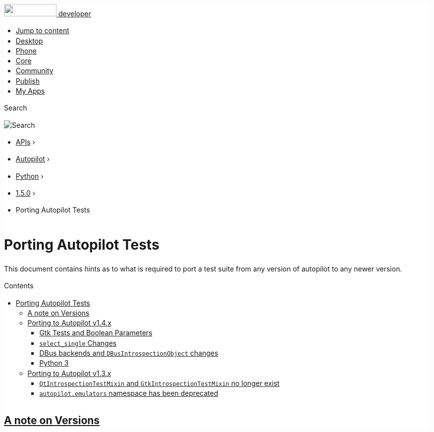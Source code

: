 <a href="https://developer.ubuntu.com/" class="logo-ubuntu"><img src="https://developer.ubuntu.com/assets/sites/ubuntu/latest/u/img/logos/logo-ubuntu-orange.svg" width="106" height="25" /> <span>developer</span></a>

-   [Jump to content](index.html#main-content)
-   [Desktop](https://developer.ubuntu.com/en/desktop/)
-   [Phone](https://developer.ubuntu.com/en/phone/)
-   [Core](https://developer.ubuntu.com/core)
-   [Community](https://developer.ubuntu.com/en/community/)
-   [Publish](https://developer.ubuntu.com/en/publish/)
-   [My Apps](https://myapps.developer.ubuntu.com/)

Search

<img src="https://developer.ubuntu.com/assets/sites/ubuntu/latest/u/img/search-white.svg" alt="Search" height="28" />

-   [APIs](../../../../index.html) ›
-   [Autopilot](../../../index.html) ›
-   [Python](../../index.html) ›
-   <a href="../index.html" class="sub-nav-item">1.5.0</a> ›



-   Porting Autopilot Tests

Porting Autopilot Tests
=======================

This document contains hints as to what is required to port a test suite from any version of autopilot to any newer version.

Contents

-   <a href="index.html#porting-autopilot-tests" id="id1" class="reference internal">Porting Autopilot Tests</a>
    -   <a href="index.html#a-note-on-versions" id="id2" class="reference internal">A note on Versions</a>
    -   <a href="index.html#porting-to-autopilot-v1-4-x" id="id3" class="reference internal">Porting to Autopilot v1.4.x</a>
        -   <a href="index.html#gtk-tests-and-boolean-parameters" id="id4" class="reference internal">Gtk Tests and Boolean Parameters</a>
        -   <a href="index.html#select-single-changes" id="id5" class="reference internal"><code class="xref py py-meth docutils literal">select_single</code> Changes</a>
        -   <a href="index.html#dbus-backends-and-dbusintrospectionobject-changes" id="id6" class="reference internal">DBus backends and <code class="xref py py-class docutils literal">DBusIntrospectionObject</code> changes</a>
        -   <a href="index.html#python-3" id="id7" class="reference internal">Python 3</a>
    -   <a href="index.html#porting-to-autopilot-v1-3-x" id="id8" class="reference internal">Porting to Autopilot v1.3.x</a>
        -   <a href="index.html#qtintrospectiontestmixin-and-gtkintrospectiontestmixin-no-longer-exist" id="id9" class="reference internal"><code class="docutils literal">QtIntrospectionTestMixin</code> and <code class="docutils literal">GtkIntrospectionTestMixin</code> no longer exist</a>
        -   <a href="index.html#autopilot-emulators-namespace-has-been-deprecated" id="id10" class="reference internal"><code class="docutils literal">autopilot.emulators</code> namespace has been deprecated</a>

<a href="index.html#id2" class="toc-backref">A note on Versions</a><a href="index.html#a-note-on-versions" class="headerlink" title="Permalink to this headline"></a>
---------------------------------------------------------------------------------------------------------------------------------------------------------------------
